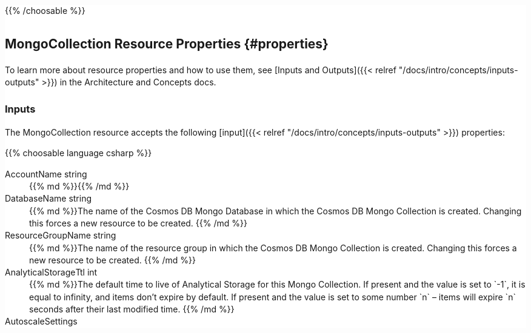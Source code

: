 {{% /choosable %}}

## MongoCollection Resource Properties {#properties}

To learn more about resource properties and how to use them, see [Inputs and Outputs]({{< relref "/docs/intro/concepts/inputs-outputs" >}}) in the Architecture and Concepts docs.

### Inputs

The MongoCollection resource accepts the following [input]({{< relref "/docs/intro/concepts/inputs-outputs" >}}) properties:



{{% choosable language csharp %}}
<dl class="resources-properties"><dt class="property-required"
            title="Required">
        <span id="accountname_csharp">
<a href="#accountname_csharp" style="color: inherit; text-decoration: inherit;">Account<wbr>Name</a>
</span>
        <span class="property-indicator"></span>
        <span class="property-type">string</span>
    </dt>
    <dd>{{% md %}}{{% /md %}}</dd><dt class="property-required"
            title="Required">
        <span id="databasename_csharp">
<a href="#databasename_csharp" style="color: inherit; text-decoration: inherit;">Database<wbr>Name</a>
</span>
        <span class="property-indicator"></span>
        <span class="property-type">string</span>
    </dt>
    <dd>{{% md %}}The name of the Cosmos DB Mongo Database in which the Cosmos DB Mongo Collection is created. Changing this forces a new resource to be created.
{{% /md %}}</dd><dt class="property-required"
            title="Required">
        <span id="resourcegroupname_csharp">
<a href="#resourcegroupname_csharp" style="color: inherit; text-decoration: inherit;">Resource<wbr>Group<wbr>Name</a>
</span>
        <span class="property-indicator"></span>
        <span class="property-type">string</span>
    </dt>
    <dd>{{% md %}}The name of the resource group in which the Cosmos DB Mongo Collection is created. Changing this forces a new resource to be created.
{{% /md %}}</dd><dt class="property-optional"
            title="Optional">
        <span id="analyticalstoragettl_csharp">
<a href="#analyticalstoragettl_csharp" style="color: inherit; text-decoration: inherit;">Analytical<wbr>Storage<wbr>Ttl</a>
</span>
        <span class="property-indicator"></span>
        <span class="property-type">int</span>
    </dt>
    <dd>{{% md %}}The default time to live of Analytical Storage for this Mongo Collection. If present and the value is set to `-1`, it is equal to infinity, and items don’t expire by default. If present and the value is set to some number `n` – items will expire `n` seconds after their last modified time.
{{% /md %}}</dd><dt class="property-optional"
            title="Optional">
        <span id="autoscalesettings_csharp">
<a href="#autoscalesettings_csharp" style="color: inherit; text-decoration: inherit;">Autoscale<wbr>Settings</a>
</span>